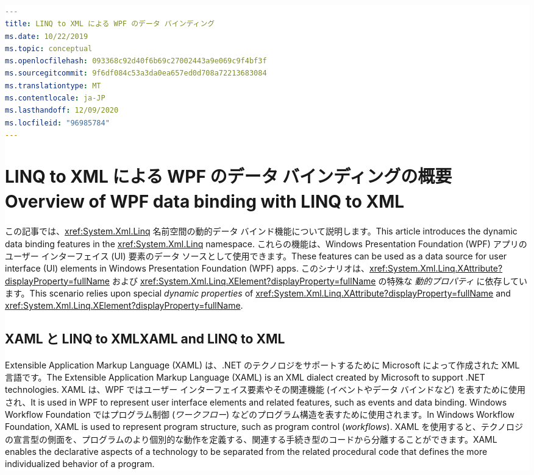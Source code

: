 ```yaml
---
title: LINQ to XML による WPF のデータ バインディング
ms.date: 10/22/2019
ms.topic: conceptual
ms.openlocfilehash: 093368c92d40f6b69c27002443a9e069c9f4bf3f
ms.sourcegitcommit: 9f6df084c53a3da0ea657ed0d708a72213683084
ms.translationtype: MT
ms.contentlocale: ja-JP
ms.lasthandoff: 12/09/2020
ms.locfileid: "96985784"
---
```

# <a name="overview-of-wpf-data-binding-with-linq-to-xml"></a><span data-ttu-id="ab8c7-102">LINQ to XML による WPF のデータ バインディングの概要</span><span class="sxs-lookup"><span data-stu-id="ab8c7-102">Overview of WPF data binding with LINQ to XML</span></span>

<span data-ttu-id="ab8c7-103">この記事では、<xref:System.Xml.Linq> 名前空間の動的データ バインド機能について説明します。</span><span class="sxs-lookup"><span data-stu-id="ab8c7-103">This article introduces the dynamic data binding features in the <xref:System.Xml.Linq> namespace.</span></span> <span data-ttu-id="ab8c7-104">これらの機能は、Windows Presentation Foundation (WPF) アプリのユーザー インターフェイス (UI) 要素のデータ ソースとして使用できます。</span><span class="sxs-lookup"><span data-stu-id="ab8c7-104">These features can be used as a data source for user interface (UI) elements in Windows Presentation Foundation (WPF) apps.</span></span> <span data-ttu-id="ab8c7-105">このシナリオは、<xref:System.Xml.Linq.XAttribute?displayProperty=fullName> および <xref:System.Xml.Linq.XElement?displayProperty=fullName> の特殊な *動的プロパティ* に依存しています。</span><span class="sxs-lookup"><span data-stu-id="ab8c7-105">This scenario relies upon special *dynamic properties* of <xref:System.Xml.Linq.XAttribute?displayProperty=fullName> and <xref:System.Xml.Linq.XElement?displayProperty=fullName>.</span></span>

## <a name="xaml-and-linq-to-xml"></a><span data-ttu-id="ab8c7-106">XAML と LINQ to XML</span><span class="sxs-lookup"><span data-stu-id="ab8c7-106">XAML and LINQ to XML</span></span>

<span data-ttu-id="ab8c7-107">Extensible Application Markup Language (XAML) は、.NET のテクノロジをサポートするために Microsoft によって作成された XML 言語です。</span><span class="sxs-lookup"><span data-stu-id="ab8c7-107">The Extensible Application Markup Language (XAML) is an XML dialect created by Microsoft to support .NET technologies.</span></span> <span data-ttu-id="ab8c7-108">XAML は、WPF ではユーザー インターフェイス要素やその関連機能 (イベントやデータ バインドなど) を表すために使用され、</span><span class="sxs-lookup"><span data-stu-id="ab8c7-108">It is used in WPF to represent user interface elements and related features, such as events and data binding.</span></span> <span data-ttu-id="ab8c7-109">Windows Workflow Foundation ではプログラム制御 (*ワークフロー*) などのプログラム構造を表すために使用されます。</span><span class="sxs-lookup"><span data-stu-id="ab8c7-109">In Windows Workflow Foundation, XAML is used to represent program structure, such as program control (*workflows*).</span></span> <span data-ttu-id="ab8c7-110">XAML を使用すると、テクノロジの宣言型の側面を、プログラムのより個別的な動作を定義する、関連する手続き型のコードから分離することができます。</span><span class="sxs-lookup"><span data-stu-id="ab8c7-110">XAML enables the declarative aspects of a technology to be separated from the related procedural code that defines the more individualized behavior of a program.</span></span>
